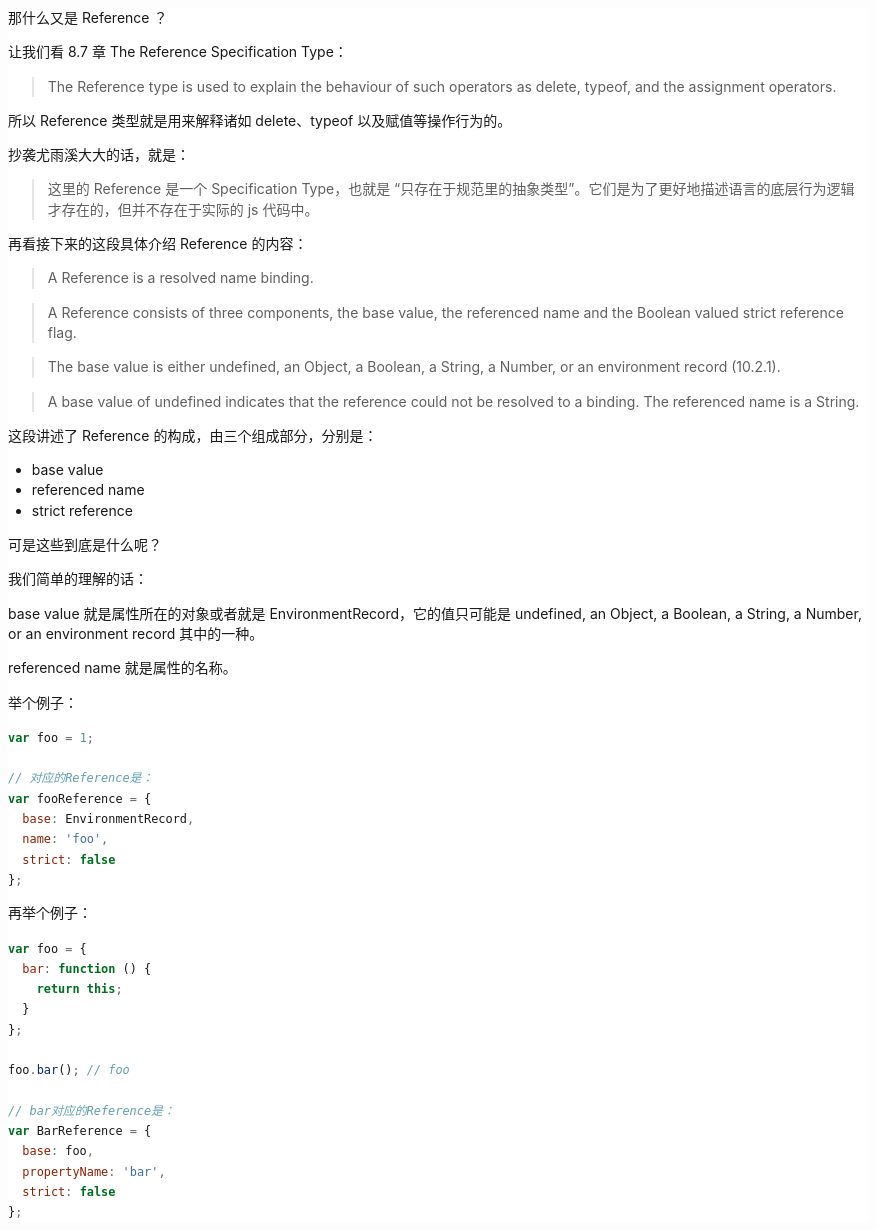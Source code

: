 那什么又是 Reference ？

让我们看 8.7 章 The Reference Specification Type：

>The Reference type is used to explain the behaviour of such operators as delete, typeof, and the assignment operators. 

所以 Reference 类型就是用来解释诸如 delete、typeof 以及赋值等操作行为的。

抄袭尤雨溪大大的话，就是：

>这里的 Reference 是一个 Specification Type，也就是 “只存在于规范里的抽象类型”。它们是为了更好地描述语言的底层行为逻辑才存在的，但并不存在于实际的 js 代码中。

再看接下来的这段具体介绍 Reference 的内容：

>A Reference is a resolved name binding. 

>A Reference consists of three components, the base value, the referenced name and the Boolean valued strict reference flag. 

>The base value is either undefined, an Object, a Boolean, a String, a Number, or an environment record (10.2.1). 

>A base value of undefined indicates that the reference could not be resolved to a binding. The referenced name is a String.

这段讲述了 Reference 的构成，由三个组成部分，分别是：

* base value
* referenced name
* strict reference

可是这些到底是什么呢？

我们简单的理解的话：

base value 就是属性所在的对象或者就是 EnvironmentRecord，它的值只可能是 undefined, an Object, a Boolean, a String, a Number, or an environment record 其中的一种。

referenced name 就是属性的名称。

举个例子：

```js
var foo = 1;

// 对应的Reference是：
var fooReference = {
  base: EnvironmentRecord,
  name: 'foo',
  strict: false
};
```

再举个例子：

```js
var foo = {
  bar: function () {
    return this;
  }
};
 
foo.bar(); // foo

// bar对应的Reference是：
var BarReference = {
  base: foo,
  propertyName: 'bar',
  strict: false
};
```
